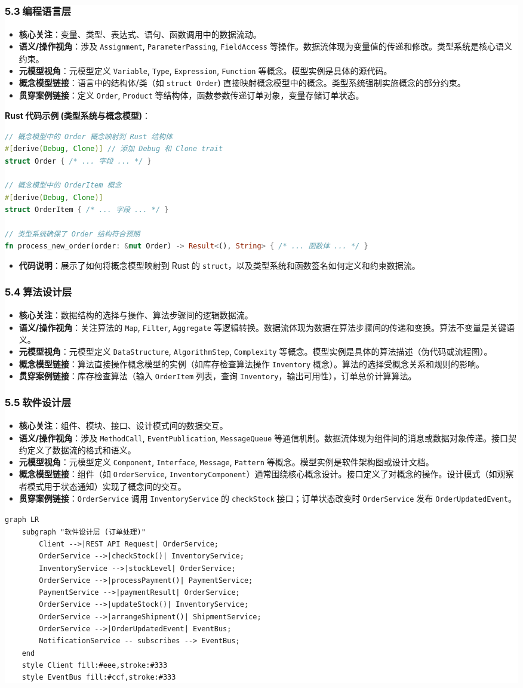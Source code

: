 ### 5.3 编程语言层

- **核心关注**：变量、类型、表达式、语句、函数调用中的数据流动。
- **语义/操作视角**：涉及 `Assignment`, `ParameterPassing`, `FieldAccess` 等操作。数据流体现为变量值的传递和修改。类型系统是核心语义约束。
- **元模型视角**：元模型定义 `Variable`, `Type`, `Expression`, `Function` 等概念。模型实例是具体的源代码。
- **概念模型链接**：语言中的结构体/类（如 `struct Order`) 直接映射概念模型中的概念。类型系统强制实施概念的部分约束。
- **贯穿案例链接**：定义 `Order`, `Product` 等结构体，函数参数传递订单对象，变量存储订单状态。

**Rust 代码示例 (类型系统与概念模型)**：

```rust
// 概念模型中的 Order 概念映射到 Rust 结构体
#[derive(Debug, Clone)] // 添加 Debug 和 Clone trait
struct Order { /* ... 字段 ... */ }

// 概念模型中的 OrderItem 概念
#[derive(Debug, Clone)]
struct OrderItem { /* ... 字段 ... */ }

// 类型系统确保了 Order 结构符合预期
fn process_new_order(order: &mut Order) -> Result<(), String> { /* ... 函数体 ... */ }

```

- **代码说明**：展示了如何将概念模型映射到 Rust 的 `struct`，以及类型系统和函数签名如何定义和约束数据流。

### 5.4 算法设计层

- **核心关注**：数据结构的选择与操作、算法步骤间的逻辑数据流。
- **语义/操作视角**：关注算法的 `Map`, `Filter`, `Aggregate` 等逻辑转换。数据流体现为数据在算法步骤间的传递和变换。算法不变量是关键语义。
- **元模型视角**：元模型定义 `DataStructure`, `AlgorithmStep`, `Complexity` 等概念。模型实例是具体的算法描述（伪代码或流程图）。
- **概念模型链接**：算法直接操作概念模型的实例（如库存检查算法操作 `Inventory` 概念）。算法的选择受概念关系和规则的影响。
- **贯穿案例链接**：库存检查算法（输入 `OrderItem` 列表，查询 `Inventory`，输出可用性），订单总价计算算法。

### 5.5 软件设计层

- **核心关注**：组件、模块、接口、设计模式间的数据交互。
- **语义/操作视角**：涉及 `MethodCall`, `EventPublication`, `MessageQueue` 等通信机制。数据流体现为组件间的消息或数据对象传递。接口契约定义了数据流的格式和语义。
- **元模型视角**：元模型定义 `Component`, `Interface`, `Message`, `Pattern` 等概念。模型实例是软件架构图或设计文档。
- **概念模型链接**：组件（如 `OrderService`, `InventoryComponent`）通常围绕核心概念设计。接口定义了对概念的操作。设计模式（如观察者模式用于状态通知）实现了概念间的交互。
- **贯穿案例链接**：`OrderService` 调用 `InventoryService` 的 `checkStock` 接口；订单状态改变时 `OrderService` 发布 `OrderUpdatedEvent`。

```mermaid
graph LR
    subgraph "软件设计层 (订单处理)"
        Client -->|REST API Request| OrderService;
        OrderService -->|checkStock()| InventoryService;
        InventoryService -->|stockLevel| OrderService;
        OrderService -->|processPayment()| PaymentService;
        PaymentService -->|paymentResult| OrderService;
        OrderService -->|updateStock()| InventoryService;
        OrderService -->|arrangeShipment()| ShipmentService;
        OrderService -->|OrderUpdatedEvent| EventBus;
        NotificationService -- subscribes --> EventBus;
    end
    style Client fill:#eee,stroke:#333
    style EventBus fill:#ccf,stroke:#333

```
